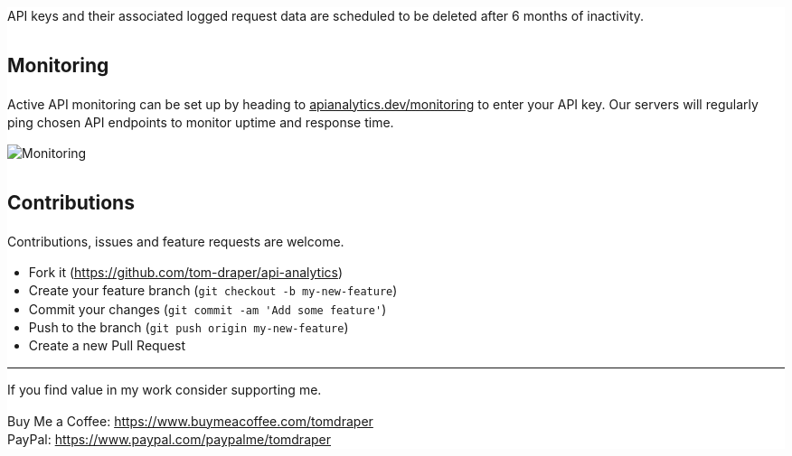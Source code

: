API keys and their associated logged request data are scheduled to be deleted after 6 months of inactivity.

## Monitoring

Active API monitoring can be set up by heading to [apianalytics.dev/monitoring](https://apianalytics.dev/monitoring) to enter your API key. Our servers will regularly ping chosen API endpoints to monitor uptime and response time. 


![Monitoring](https://user-images.githubusercontent.com/41476809/208298759-f937b668-2d86-43a2-b615-6b7f0b2bc20c.png)

## Contributions

Contributions, issues and feature requests are welcome.

- Fork it (https://github.com/tom-draper/api-analytics)
- Create your feature branch (`git checkout -b my-new-feature`)
- Commit your changes (`git commit -am 'Add some feature'`)
- Push to the branch (`git push origin my-new-feature`)
- Create a new Pull Request

---

If you find value in my work consider supporting me.

Buy Me a Coffee: https://www.buymeacoffee.com/tomdraper<br>
PayPal: https://www.paypal.com/paypalme/tomdraper
